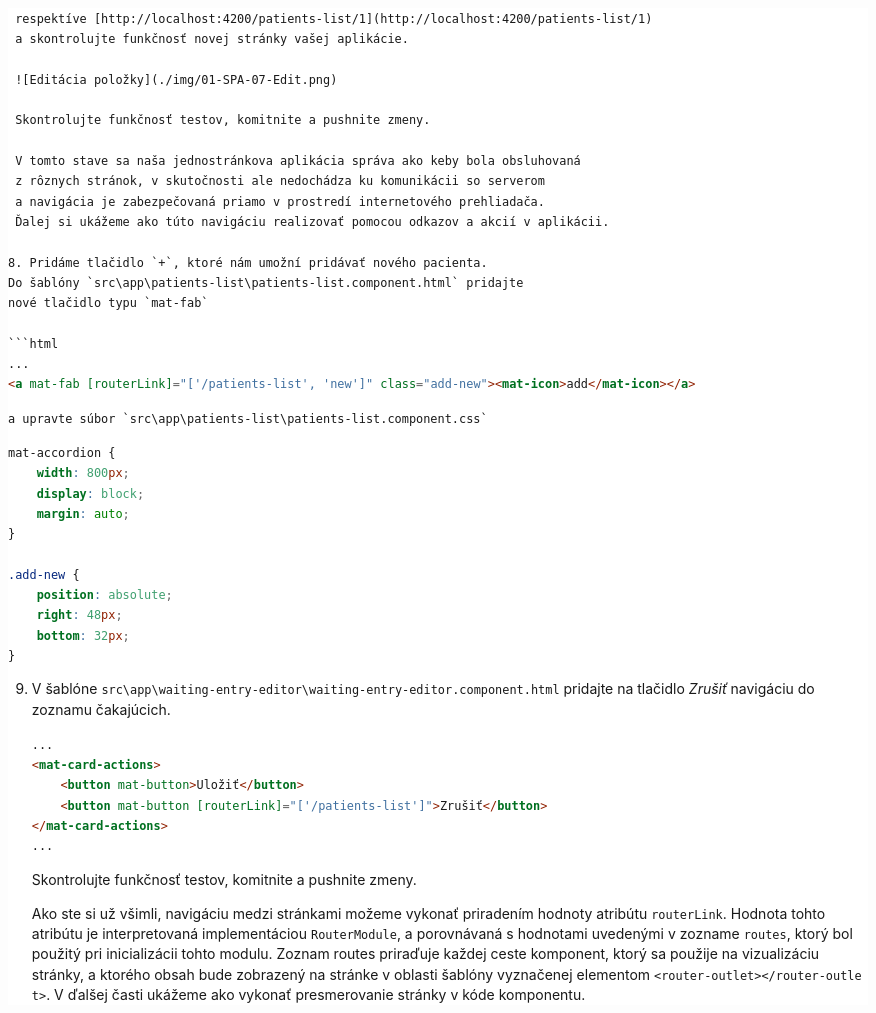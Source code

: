    ```html
    respektíve [http://localhost:4200/patients-list/1](http://localhost:4200/patients-list/1)
    a skontrolujte funkčnosť novej stránky vašej aplikácie.

    ![Editácia položky](./img/01-SPA-07-Edit.png)

    Skontrolujte funkčnosť testov, komitnite a pushnite zmeny.

    V tomto stave sa naša jednostránkova aplikácia správa ako keby bola obsluhovaná
    z rôznych stránok, v skutočnosti ale nedochádza ku komunikácii so serverom
    a navigácia je zabezpečovaná priamo v prostredí internetového prehliadača.
    Ďalej si ukážeme ako túto navigáciu realizovať pomocou odkazov a akcií v aplikácii.

8. Pridáme tlačidlo `+`, ktoré nám umožní pridávať nového pacienta.
   Do šablóny `src\app\patients-list\patients-list.component.html` pridajte
   nové tlačidlo typu `mat-fab`

   ```html
   ...
   <a mat-fab [routerLink]="['/patients-list', 'new']" class="add-new"><mat-icon>add</mat-icon></a>
   ```

    a upravte súbor `src\app\patients-list\patients-list.component.css`

   ```css
   mat-accordion {
       width: 800px;
       display: block;
       margin: auto;
   }

   .add-new {
       position: absolute;
       right: 48px;
       bottom: 32px;
   }
   ```

9. V šablóne `src\app\waiting-entry-editor\waiting-entry-editor.component.html`
   pridajte na tlačidlo _Zrušiť_ navigáciu do zoznamu čakajúcich.

   ```html
   ...
   <mat-card-actions>
       <button mat-button>Uložiť</button>
       <button mat-button [routerLink]="['/patients-list']">Zrušiť</button>
   </mat-card-actions>
   ...
   ```

   Skontrolujte funkčnosť testov, komitnite a pushnite zmeny.

    Ako ste si už všimli, navigáciu medzi stránkami možeme vykonať priradením
    hodnoty atribútu `routerLink`. Hodnota tohto atribútu je interpretovaná
    implementáciou `RouterModule`, a porovnávaná s hodnotami uvedenými v zozname
    `routes`, ktorý bol použitý pri inicializácii tohto modulu. Zoznam routes
    priraďuje každej ceste komponent, ktorý sa použije na vizualizáciu stránky,
    a ktorého obsah bude zobrazený na stránke v oblasti šablóny vyznačenej elementom
    `<router-outlet></router-outlet>`. V ďalšej časti ukážeme ako vykonať
    presmerovanie stránky v kóde komponentu.
